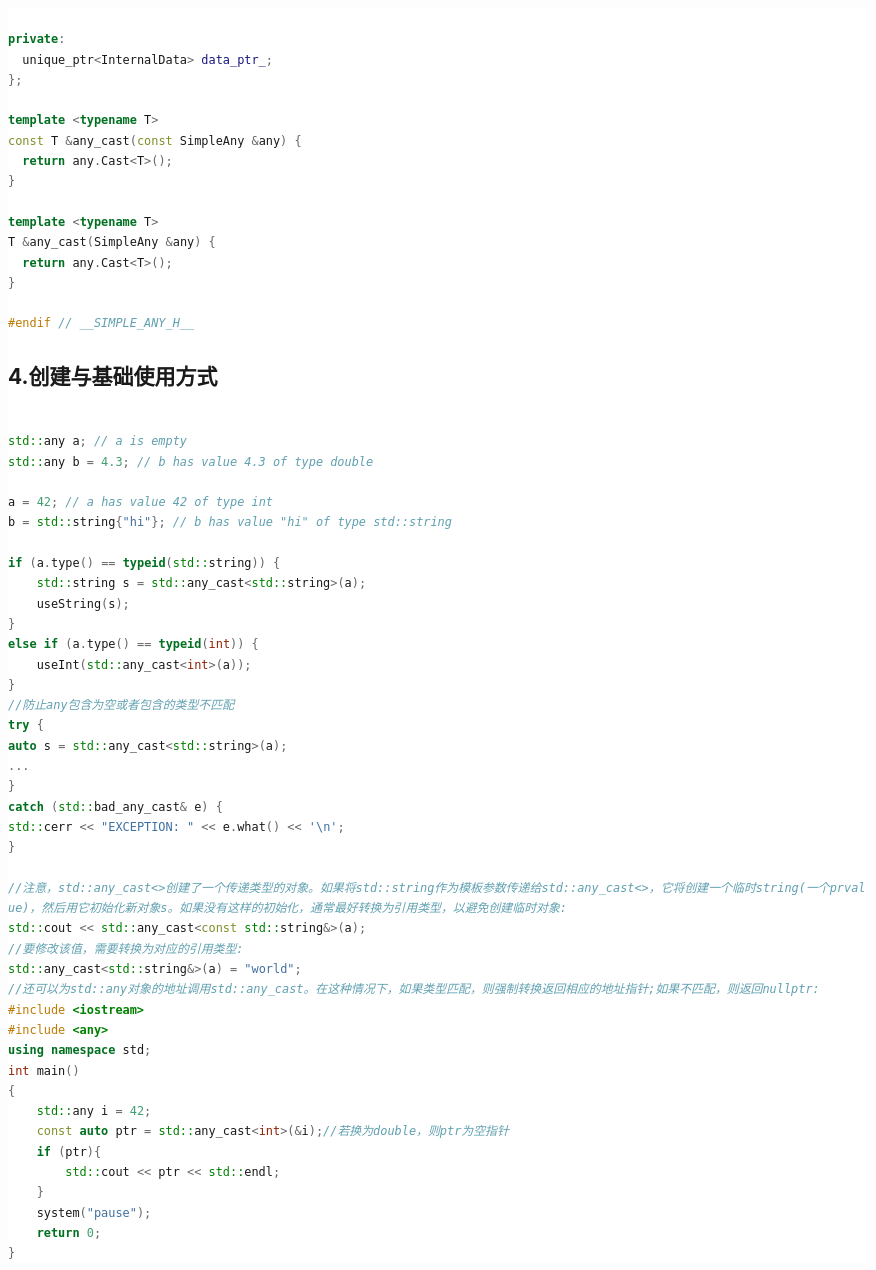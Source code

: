 ```c++

private:
  unique_ptr<InternalData> data_ptr_;
};

template <typename T> 
const T &any_cast(const SimpleAny &any) {
  return any.Cast<T>();
}

template <typename T> 
T &any_cast(SimpleAny &any) { 
  return any.Cast<T>(); 
}

#endif // __SIMPLE_ANY_H__
```

## 4.创建与基础使用方式

```c++

std::any a; // a is empty
std::any b = 4.3; // b has value 4.3 of type double
 
a = 42; // a has value 42 of type int
b = std::string{"hi"}; // b has value "hi" of type std::string
 
if (a.type() == typeid(std::string)) {
    std::string s = std::any_cast<std::string>(a);
    useString(s);
}
else if (a.type() == typeid(int)) {
    useInt(std::any_cast<int>(a));
}
//防止any包含为空或者包含的类型不匹配
try {
auto s = std::any_cast<std::string>(a);
...
}
catch (std::bad_any_cast& e) {
std::cerr << "EXCEPTION: " << e.what() << '\n';
}

//注意，std::any_cast<>创建了一个传递类型的对象。如果将std::string作为模板参数传递给std::any_cast<>，它将创建一个临时string(一个prvalue)，然后用它初始化新对象s。如果没有这样的初始化，通常最好转换为引用类型，以避免创建临时对象:
std::cout << std::any_cast<const std::string&>(a);
//要修改该值，需要转换为对应的引用类型:
std::any_cast<std::string&>(a) = "world";
//还可以为std::any对象的地址调用std::any_cast。在这种情况下，如果类型匹配，则强制转换返回相应的地址指针;如果不匹配，则返回nullptr:
#include <iostream>
#include <any>
using namespace std;
int main()
{
	std::any i = 42;
	const auto ptr = std::any_cast<int>(&i);//若换为double，则ptr为空指针
	if (ptr){
		std::cout << ptr << std::endl;
	}
	system("pause");
	return 0;
}
```